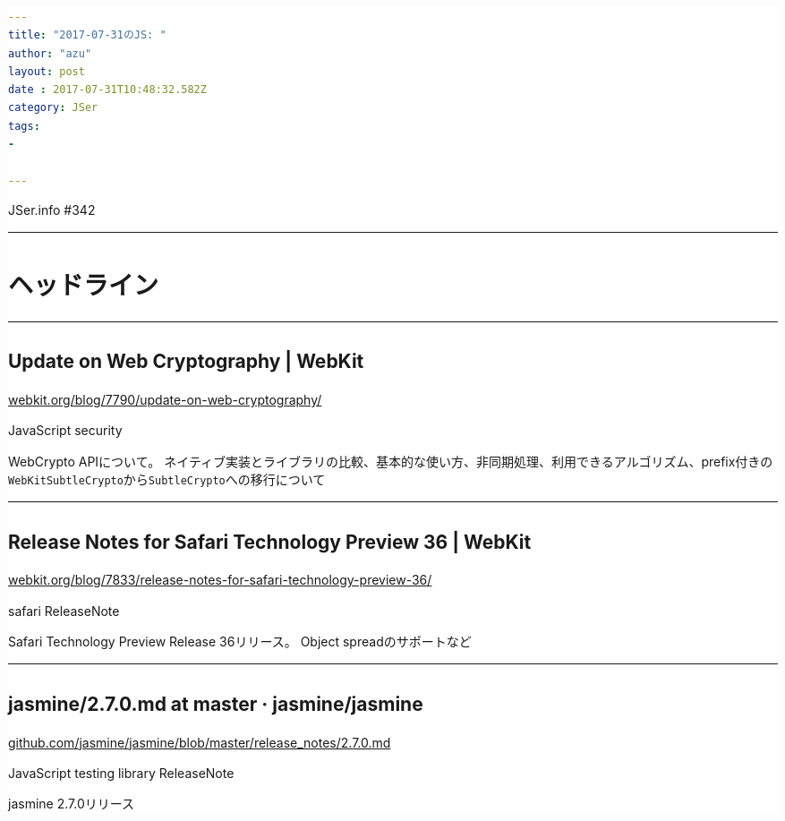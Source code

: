 ```yaml
---
title: "2017-07-31のJS: "
author: "azu"
layout: post
date : 2017-07-31T10:48:32.582Z
category: JSer
tags:
-

---
```


JSer.info #342

----

<h1 class="site-genre">ヘッドライン</h1>

----

## Update on Web Cryptography | WebKit
[webkit.org/blog/7790/update-on-web-cryptography/](https://webkit.org/blog/7790/update-on-web-cryptography/ "Update on Web Cryptography | WebKit")
<p class="jser-tags jser-tag-icon"><span class="jser-tag">JavaScript</span> <span class="jser-tag">security</span></p>

WebCrypto APIについて。
ネイティブ実装とライブラリの比較、基本的な使い方、非同期処理、利用できるアルゴリズム、prefix付きの`WebKitSubtleCrypto`から`SubtleCrypto`への移行について


----

## Release Notes for Safari Technology Preview 36 | WebKit
[webkit.org/blog/7833/release-notes-for-safari-technology-preview-36/](https://webkit.org/blog/7833/release-notes-for-safari-technology-preview-36/ "Release Notes for Safari Technology Preview 36 | WebKit")
<p class="jser-tags jser-tag-icon"><span class="jser-tag">safari</span> <span class="jser-tag">ReleaseNote</span></p>

Safari Technology Preview Release 36リリース。
Object spreadのサポートなど


----

## jasmine/2.7.0.md at master · jasmine/jasmine
[github.com/jasmine/jasmine/blob/master/release\_notes/2.7.0.md](https://github.com/jasmine/jasmine/blob/master/release_notes/2.7.0.md "jasmine/2.7.0.md at master · jasmine/jasmine")
<p class="jser-tags jser-tag-icon"><span class="jser-tag">JavaScript</span> <span class="jser-tag">testing</span> <span class="jser-tag">library</span> <span class="jser-tag">ReleaseNote</span></p>

jasmine 2.7.0リリース
